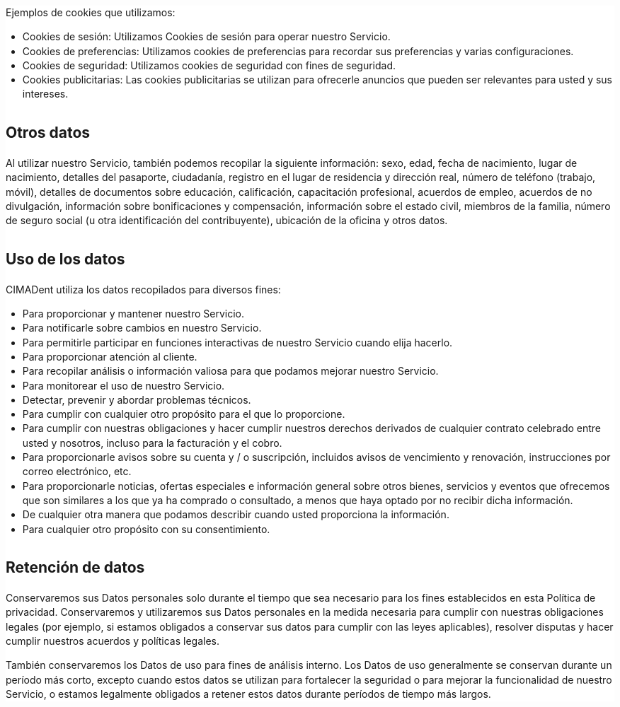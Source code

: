 Ejemplos de cookies que utilizamos:

- Cookies de sesión: Utilizamos Cookies de sesión para operar nuestro Servicio.
- Cookies de preferencias: Utilizamos cookies de preferencias para recordar sus preferencias y varias configuraciones.
- Cookies de seguridad: Utilizamos cookies de seguridad con fines de seguridad.
- Cookies publicitarias: Las cookies publicitarias se utilizan para ofrecerle anuncios que pueden ser relevantes para usted y sus intereses.

## Otros datos

Al utilizar nuestro Servicio, también podemos recopilar la siguiente información: sexo, edad, fecha de nacimiento, lugar de nacimiento, detalles del pasaporte, ciudadanía, registro en el lugar de residencia y dirección real, número de teléfono (trabajo, móvil), detalles de documentos sobre educación, calificación, capacitación profesional, acuerdos de empleo, acuerdos de no divulgación, información sobre bonificaciones y compensación, información sobre el estado civil, miembros de la familia, número de seguro social (u otra identificación del contribuyente), ubicación de la oficina y otros datos.

## Uso de los datos

CIMADent utiliza los datos recopilados para diversos fines:

- Para proporcionar y mantener nuestro Servicio.
- Para notificarle sobre cambios en nuestro Servicio.
- Para permitirle participar en funciones interactivas de nuestro Servicio cuando elija hacerlo.
- Para proporcionar atención al cliente.
- Para recopilar análisis o información valiosa para que podamos mejorar nuestro Servicio.
- Para monitorear el uso de nuestro Servicio.
- Detectar, prevenir y abordar problemas técnicos.
- Para cumplir con cualquier otro propósito para el que lo proporcione.
- Para cumplir con nuestras obligaciones y hacer cumplir nuestros derechos derivados de cualquier contrato celebrado entre usted y nosotros, incluso para la facturación y el cobro.
- Para proporcionarle avisos sobre su cuenta y / o suscripción, incluidos avisos de vencimiento y renovación, instrucciones por correo electrónico, etc.
- Para proporcionarle noticias, ofertas especiales e información general sobre otros bienes, servicios y eventos que ofrecemos que son similares a los que ya ha comprado o consultado, a menos que haya optado por no recibir dicha información.
- De cualquier otra manera que podamos describir cuando usted proporciona la información.
- Para cualquier otro propósito con su consentimiento.

## Retención de datos

Conservaremos sus Datos personales solo durante el tiempo que sea necesario para los fines establecidos en esta Política de privacidad. Conservaremos y utilizaremos sus Datos personales en la medida necesaria para cumplir con nuestras obligaciones legales (por ejemplo, si estamos obligados a conservar sus datos para cumplir con las leyes aplicables), resolver disputas y hacer cumplir nuestros acuerdos y políticas legales.

También conservaremos los Datos de uso para fines de análisis interno. Los Datos de uso generalmente se conservan durante un período más corto, excepto cuando estos datos se utilizan para fortalecer la seguridad o para mejorar la funcionalidad de nuestro Servicio, o estamos legalmente obligados a retener estos datos durante períodos de tiempo más largos.
